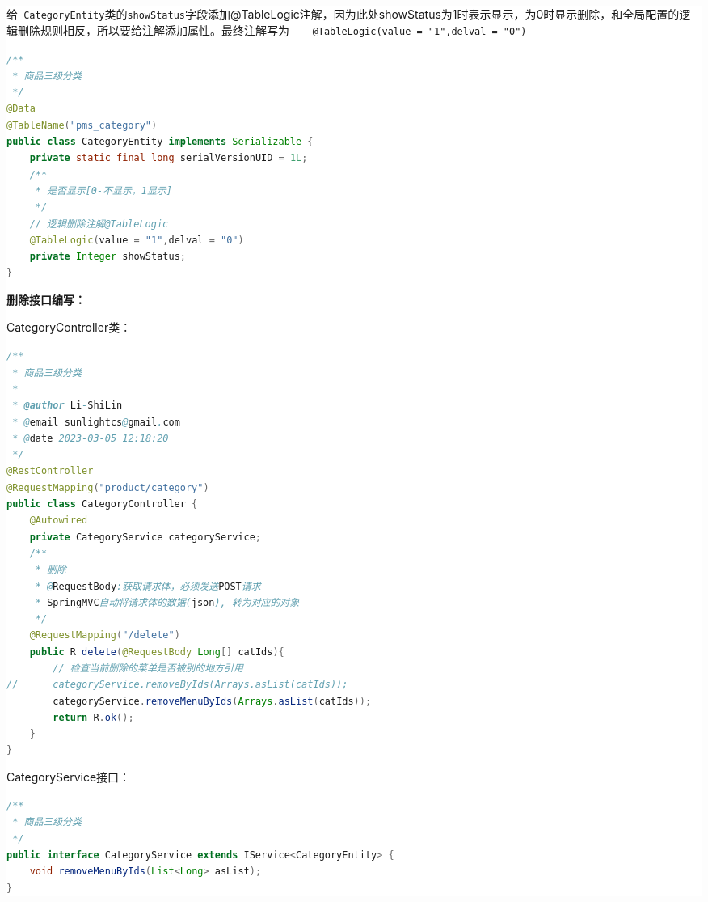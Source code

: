 给` CategoryEntity`类的`showStatus`字段添加@TableLogic注解，因为此处showStatus为1时表示显示，为0时显示删除，和全局配置的逻辑删除规则相反，所以要给注解添加属性。最终注解写为`    @TableLogic(value = "1",delval = "0")`

```java
/**
 * 商品三级分类
 */
@Data
@TableName("pms_category")
public class CategoryEntity implements Serializable {
    private static final long serialVersionUID = 1L;
    /**
     * 是否显示[0-不显示，1显示]
     */
    // 逻辑删除注解@TableLogic
    @TableLogic(value = "1",delval = "0")
    private Integer showStatus;
}
```

**删除接口编写：**

CategoryController类：

```java
/**
 * 商品三级分类
 *
 * @author Li-ShiLin
 * @email sunlightcs@gmail.com
 * @date 2023-03-05 12:18:20
 */
@RestController
@RequestMapping("product/category")
public class CategoryController {
    @Autowired
    private CategoryService categoryService;
    /**
     * 删除
     * @RequestBody:获取请求体，必须发送POST请求
     * SpringMVC自动将请求体的数据(json), 转为对应的对象
     */
    @RequestMapping("/delete")
    public R delete(@RequestBody Long[] catIds){
        // 检查当前删除的菜单是否被别的地方引用
//		categoryService.removeByIds(Arrays.asList(catIds));
        categoryService.removeMenuByIds(Arrays.asList(catIds));
        return R.ok();
    }
}
```

CategoryService接口：

```java
/**
 * 商品三级分类
 */
public interface CategoryService extends IService<CategoryEntity> {
    void removeMenuByIds(List<Long> asList);
}
```

